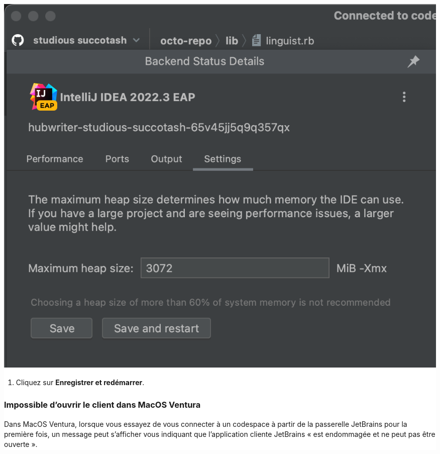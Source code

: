    ![Capture d’écran du paramètre de taille maximale du tas](/assets/images/help/codespaces/jetbrains-heap-setting.png)

1. Cliquez sur **Enregistrer et redémarrer**.

### Impossible d’ouvrir le client dans MacOS Ventura 

Dans MacOS Ventura, lorsque vous essayez de vous connecter à un codespace à partir de la passerelle JetBrains pour la première fois, un message peut s’afficher vous indiquant que l’application cliente JetBrains « est endommagée et ne peut pas être ouverte ».
